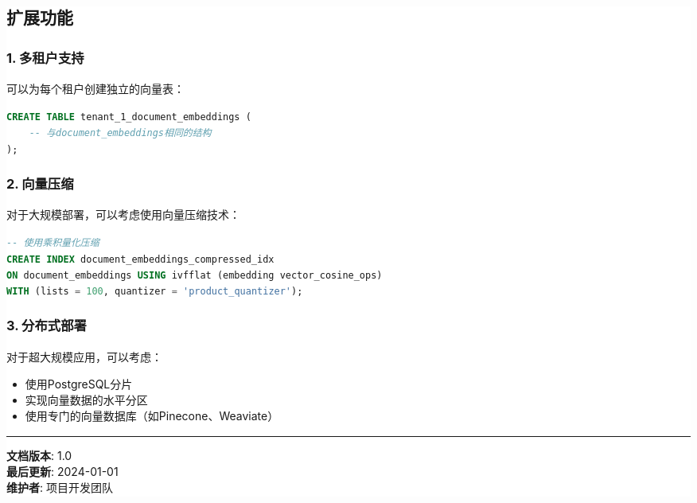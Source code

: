## 扩展功能

### 1. 多租户支持

可以为每个租户创建独立的向量表：

```sql
CREATE TABLE tenant_1_document_embeddings (
    -- 与document_embeddings相同的结构
);
```

### 2. 向量压缩

对于大规模部署，可以考虑使用向量压缩技术：

```sql
-- 使用乘积量化压缩
CREATE INDEX document_embeddings_compressed_idx
ON document_embeddings USING ivfflat (embedding vector_cosine_ops)
WITH (lists = 100, quantizer = 'product_quantizer');
```

### 3. 分布式部署

对于超大规模应用，可以考虑：

- 使用PostgreSQL分片
- 实现向量数据的水平分区
- 使用专门的向量数据库（如Pinecone、Weaviate）

---

**文档版本**: 1.0  
**最后更新**: 2024-01-01  
**维护者**: 项目开发团队
